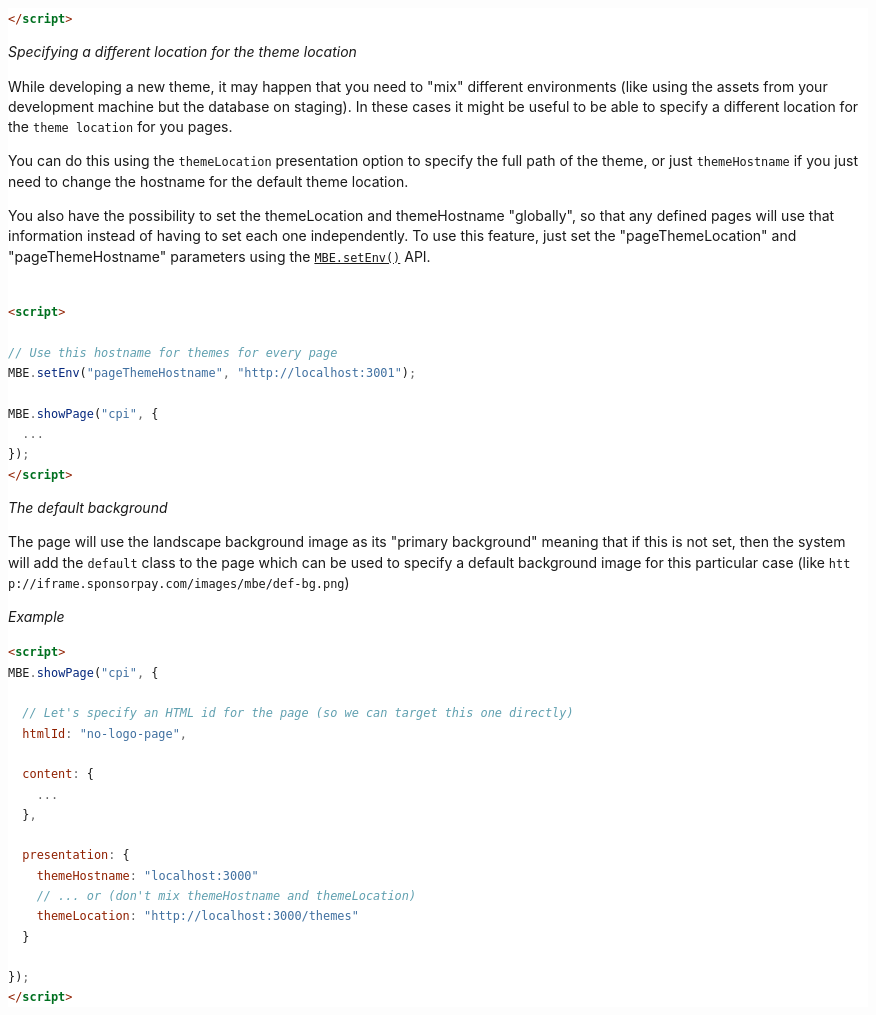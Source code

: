 ```html
</script>
```

*Specifying a different location for the theme location*

While developing a new theme, it may happen that you need to "mix" different environments (like using the assets from your development machine but the database on staging). In these cases it might be useful to be able to specify a different location for the `theme location` for you pages.

You can do this using the `themeLocation` presentation option to specify the full path of the theme, or just `themeHostname` if you just need to change the hostname for the default theme location.

You also have the possibility to set the themeLocation and themeHostname "globally", so that any defined pages will use that information instead of having to set each one independently. To use this feature, just set the "pageThemeLocation" and "pageThemeHostname" parameters using the [`MBE.setEnv()`](#wiki-api-set-env) API.

```html

<script>

// Use this hostname for themes for every page
MBE.setEnv("pageThemeHostname", "http://localhost:3001");

MBE.showPage("cpi", {
  ...
});
</script>
```

*The default background*

The page will use the landscape background image as its "primary background" meaning that if this is not set, then the system will add the `default` class to the page which can be used to specify a default background image for this particular case (like `http://iframe.sponsorpay.com/images/mbe/def-bg.png`)

*Example*

```html
<script>
MBE.showPage("cpi", {

  // Let's specify an HTML id for the page (so we can target this one directly)
  htmlId: "no-logo-page",

  content: {
    ... 
  },

  presentation: {
    themeHostname: "localhost:3000"
    // ... or (don't mix themeHostname and themeLocation)
    themeLocation: "http://localhost:3000/themes"
  }

});
</script>
```
